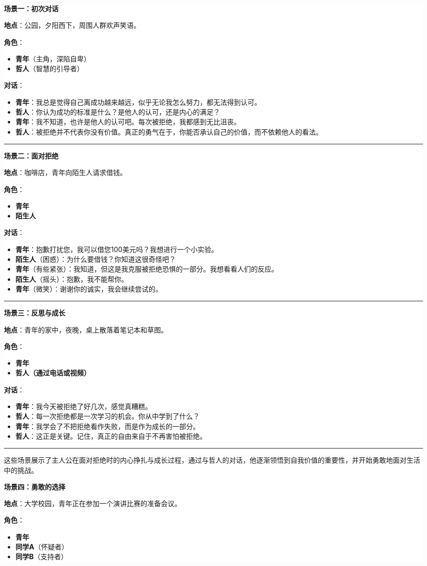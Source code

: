 **场景一：初次对话**

**地点**：公园，夕阳西下，周围人群欢声笑语。

**角色**：
- **青年**（主角，深陷自卑）
- **哲人**（智慧的引导者）

**对话**：
- **青年**：我总是觉得自己离成功越来越远，似乎无论我怎么努力，都无法得到认可。
- **哲人**：你认为成功的标准是什么？是他人的认可，还是内心的满足？
- **青年**：我不知道，也许是他人的认可吧。每次被拒绝，我都感到无比沮丧。
- **哲人**：被拒绝并不代表你没有价值。真正的勇气在于，你能否承认自己的价值，而不依赖他人的看法。

---

**场景二：面对拒绝**

**地点**：咖啡店，青年向陌生人请求借钱。

**角色**：
- **青年**
- **陌生人**

**对话**：
- **青年**：抱歉打扰您，我可以借您100美元吗？我想进行一个小实验。
- **陌生人**（困惑）：为什么要借钱？你知道这很奇怪吧？
- **青年**（有些紧张）：我知道，但这是我克服被拒绝恐惧的一部分。我想看看人们的反应。
- **陌生人**（摇头）：抱歉，我不能帮你。
- **青年**（微笑）：谢谢你的诚实，我会继续尝试的。

---

**场景三：反思与成长**

**地点**：青年的家中，夜晚，桌上散落着笔记本和草图。

**角色**：
- **青年**
- **哲人（通过电话或视频）**

**对话**：
- **青年**：我今天被拒绝了好几次，感觉真糟糕。
- **哲人**：每一次拒绝都是一次学习的机会。你从中学到了什么？
- **青年**：我学会了不把拒绝看作失败，而是作为成长的一部分。
- **哲人**：这正是关键。记住，真正的自由来自于不再害怕被拒绝。

---

这些场景展示了主人公在面对拒绝时的内心挣扎与成长过程，通过与哲人的对话，他逐渐领悟到自我价值的重要性，并开始勇敢地面对生活中的挑战。

**场景四：勇敢的选择**

**地点**：大学校园，青年正在参加一个演讲比赛的准备会议。

**角色**：
- **青年**
- **同学A**（怀疑者）
- **同学B**（支持者）
